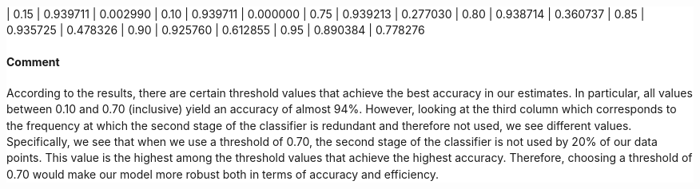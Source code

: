 | 0.15 | 0.939711 | 0.002990
| 0.10 | 0.939711 | 0.000000
| 0.75 | 0.939213 | 0.277030
| 0.80 | 0.938714 | 0.360737
| 0.85 | 0.935725 | 0.478326
| 0.90 | 0.925760 | 0.612855
| 0.95 | 0.890384 | 0.778276

#### Comment

According to the results, there are certain threshold values that achieve the best accuracy in our estimates. In particular, all values between 0.10 and 0.70 (inclusive) yield an accuracy of almost 94%. However, looking at the third column which corresponds to the frequency at which the second stage of the classifier is redundant and therefore not used, we see different values. Specifically, we see that when we use a threshold of 0.70, the second stage of the classifier is not used by 20% of our data points. This value is the highest among the threshold values that achieve the highest accuracy. Therefore, choosing a threshold of 0.70 would make our model more robust both in terms of accuracy and efficiency.
